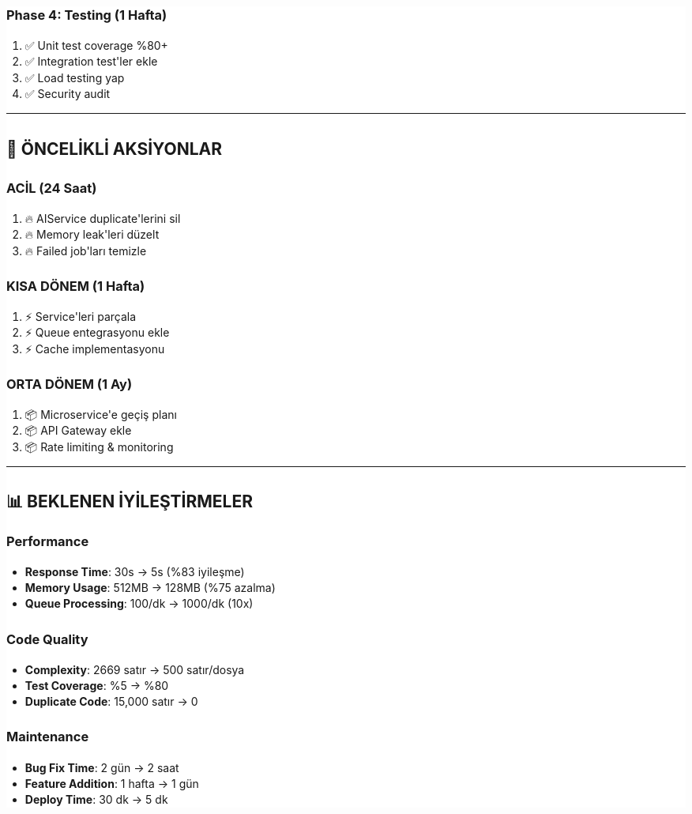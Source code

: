 ### Phase 4: Testing (1 Hafta)
1. ✅ Unit test coverage %80+
2. ✅ Integration test'ler ekle
3. ✅ Load testing yap
4. ✅ Security audit

---

## 🎯 ÖNCELİKLİ AKSİYONLAR

### ACİL (24 Saat)
1. 🔥 AIService duplicate'lerini sil
2. 🔥 Memory leak'leri düzelt
3. 🔥 Failed job'ları temizle

### KISA DÖNEM (1 Hafta)
1. ⚡ Service'leri parçala
2. ⚡ Queue entegrasyonu ekle
3. ⚡ Cache implementasyonu

### ORTA DÖNEM (1 Ay)
1. 📦 Microservice'e geçiş planı
2. 📦 API Gateway ekle
3. 📦 Rate limiting & monitoring

---

## 📊 BEKLENEN İYİLEŞTİRMELER

### Performance
- **Response Time**: 30s → 5s (%83 iyileşme)
- **Memory Usage**: 512MB → 128MB (%75 azalma)
- **Queue Processing**: 100/dk → 1000/dk (10x)

### Code Quality
- **Complexity**: 2669 satır → 500 satır/dosya
- **Test Coverage**: %5 → %80
- **Duplicate Code**: 15,000 satır → 0

### Maintenance
- **Bug Fix Time**: 2 gün → 2 saat
- **Feature Addition**: 1 hafta → 1 gün
- **Deploy Time**: 30 dk → 5 dk